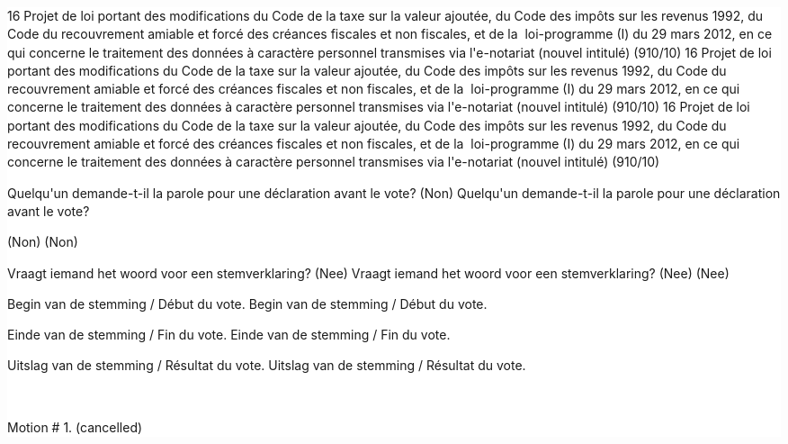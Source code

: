 16 Projet de loi portant des
modifications du Code de la taxe sur la valeur ajoutée, du Code des impôts sur
les revenus 1992, du Code du recouvrement amiable et forcé des créances
fiscales et non fiscales, et de la  loi-programme
(I) du 29 mars 2012, en ce qui concerne le traitement des données à
caractère personnel transmises via l'e-notariat (nouvel intitulé) (910/10)
16 Projet de loi portant des
modifications du Code de la taxe sur la valeur ajoutée, du Code des impôts sur
les revenus 1992, du Code du recouvrement amiable et forcé des créances
fiscales et non fiscales, et de la  loi-programme
(I) du 29 mars 2012, en ce qui concerne le traitement des données à
caractère personnel transmises via l'e-notariat (nouvel intitulé) (910/10)
16 Projet de loi portant des
modifications du Code de la taxe sur la valeur ajoutée, du Code des impôts sur
les revenus 1992, du Code du recouvrement amiable et forcé des créances
fiscales et non fiscales, et de la  loi-programme
(I) du 29 mars 2012, en ce qui concerne le traitement des données à
caractère personnel transmises via l'e-notariat (nouvel intitulé) (910/10)
  
 
 

Quelqu'un demande-t-il la parole pour une
déclaration avant le vote? (Non)
Quelqu'un demande-t-il la parole pour une
déclaration avant le vote? 
 
(Non)
(Non)


Vraagt iemand het woord voor een
stemverklaring? (Nee)
Vraagt iemand het woord voor een
stemverklaring? (Nee)
 (Nee)
 
 

Begin van de
stemming / Début du vote.
Begin van de
stemming / Début du vote.

Einde van de
stemming / Fin du vote.
Einde van de
stemming / Fin du vote.

Uitslag van de
stemming / Résultat du vote.
Uitslag van de
stemming / Résultat du vote.

 
 


Motion # 1. (cancelled)
